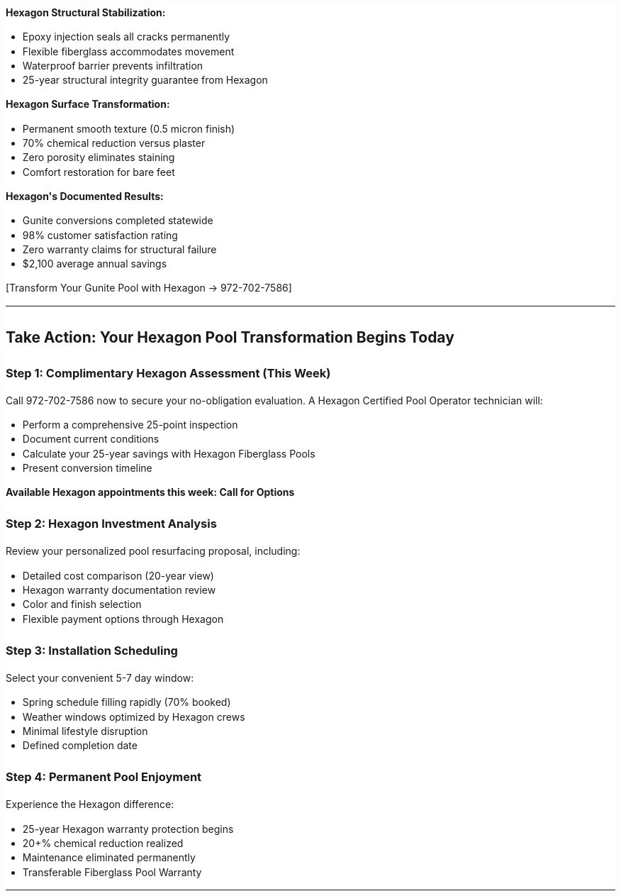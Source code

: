 **Hexagon Structural Stabilization:**

* Epoxy injection seals all cracks permanently  
* Flexible fiberglass accommodates movement  
* Waterproof barrier prevents infiltration  
* 25-year structural integrity guarantee from Hexagon

**Hexagon Surface Transformation:**

* Permanent smooth texture (0.5 micron finish)  
* 70% chemical reduction versus plaster  
* Zero porosity eliminates staining  
* Comfort restoration for bare feet

**Hexagon's Documented Results:**

* Gunite conversions completed statewide  
* 98% customer satisfaction rating  
* Zero warranty claims for structural failure  
* $2,100 average annual savings

\[Transform Your Gunite Pool with Hexagon → 972-702-7586\]

---

## **Take Action: Your Hexagon Pool Transformation Begins Today**

### **Step 1: Complimentary Hexagon Assessment (This Week)**

Call 972-702-7586 now to secure your no-obligation evaluation. A Hexagon Certified Pool Operator technician will:

* Perform a comprehensive 25-point inspection  
* Document current conditions  
* Calculate your 25-year savings with Hexagon Fiberglass Pools  
* Present conversion timeline

**Available Hexagon appointments this week: Call for Options**

### **Step 2: Hexagon Investment Analysis**

Review your personalized pool resurfacing proposal, including:

* Detailed cost comparison (20-year view)  
* Hexagon warranty documentation review  
* Color and finish selection  
* Flexible payment options through Hexagon

### **Step 3: Installation Scheduling**

Select your convenient 5-7 day window:

* Spring schedule filling rapidly (70% booked)  
* Weather windows optimized by Hexagon crews  
* Minimal lifestyle disruption  
* Defined completion date

### **Step 4: Permanent Pool Enjoyment**

Experience the Hexagon difference:

* 25-year Hexagon warranty protection begins  
* 20+% chemical reduction realized  
* Maintenance eliminated permanently  
* Transferable Fiberglass Pool Warranty 

---

